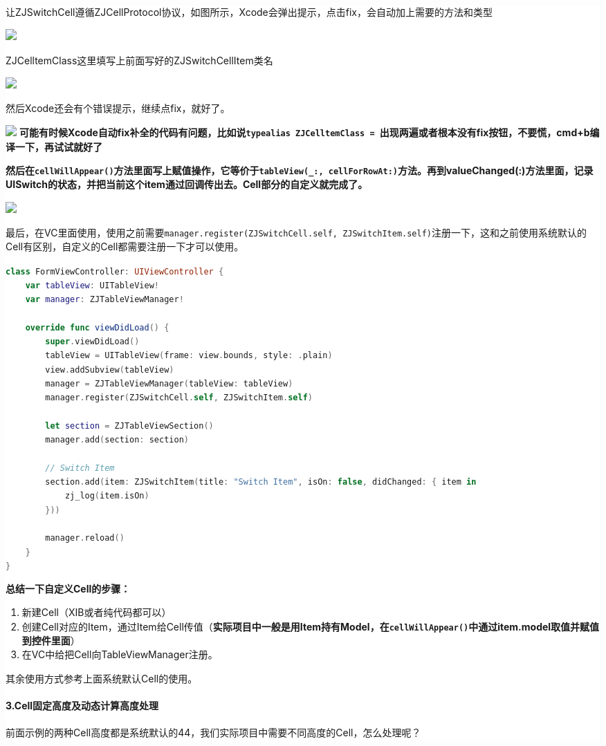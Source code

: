 让ZJSwitchCell遵循ZJCellProtocol协议，如图所示，Xcode会弹出提示，点击fix，会自动加上需要的方法和类型

![](https://upload-images.jianshu.io/upload_images/1653855-7a180aa4b0738837.png?imageMogr2/auto-orient/strip%7CimageView2/2/w/1240)

ZJCelltemClass这里填写上前面写好的ZJSwitchCellItem类名

![](https://upload-images.jianshu.io/upload_images/1653855-77c0c7dddde5d25b.png?imageMogr2/auto-orient/strip%7CimageView2/2/w/1240)

然后Xcode还会有个错误提示，继续点fix，就好了。

![](https://upload-images.jianshu.io/upload_images/1653855-d8cbf7d997086d67.png?imageMogr2/auto-orient/strip%7CimageView2/2/w/1240)
**可能有时候Xcode自动fix补全的代码有问题，比如说`typealias ZJCelltemClass = `出现两遍或者根本没有fix按钮，不要慌，cmd+b编译一下，再试试就好了**

**然后在`cellWillAppear()`方法里面写上赋值操作，它等价于`tableView(_:, cellForRowAt:)`方法。再到valueChanged(:)方法里面，记录UISwitch的状态，并把当前这个item通过回调传出去。Cell部分的自定义就完成了。**

![](https://upload-images.jianshu.io/upload_images/1653855-0cb0f5ae02200802.png?imageMogr2/auto-orient/strip%7CimageView2/2/w/1240)

最后，在VC里面使用，使用之前需要`manager.register(ZJSwitchCell.self, ZJSwitchItem.self)`注册一下，这和之前使用系统默认的Cell有区别，自定义的Cell都需要注册一下才可以使用。
```swift
class FormViewController: UIViewController {
    var tableView: UITableView!
    var manager: ZJTableViewManager!

    override func viewDidLoad() {
        super.viewDidLoad()
        tableView = UITableView(frame: view.bounds, style: .plain)
        view.addSubview(tableView)
        manager = ZJTableViewManager(tableView: tableView)
        manager.register(ZJSwitchCell.self, ZJSwitchItem.self)

        let section = ZJTableViewSection()
        manager.add(section: section)
        
        // Switch Item
        section.add(item: ZJSwitchItem(title: "Switch Item", isOn: false, didChanged: { item in
            zj_log(item.isOn)
        }))

        manager.reload()
    }
}
```
**总结一下自定义Cell的步骤：**

1. 新建Cell（XIB或者纯代码都可以）
2. 创建Cell对应的Item，通过Item给Cell传值（**实际项目中一般是用Item持有Model，在`cellWillAppear()`中通过item.model取值并赋值到控件里面**）
3. 在VC中给把Cell向TableViewManager注册。
   
其余使用方式参考上面系统默认Cell的使用。

#### 3.Cell固定高度及动态计算高度处理
前面示例的两种Cell高度都是系统默认的44，我们实际项目中需要不同高度的Cell，怎么处理呢？
